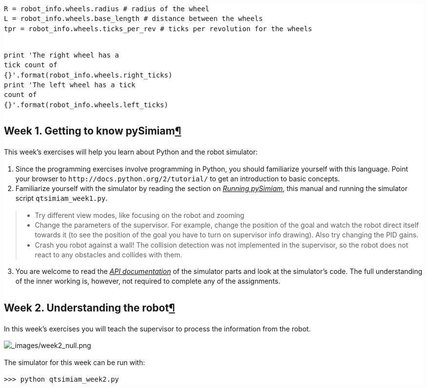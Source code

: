 <div class="highlight-python"><div class="highlight"><pre><span class="n">R</span> <span class="o">=</span> <span class="n">robot_info</span><span class="o">.</span><span class="n">wheels</span><span class="o">.</span><span class="n">radius</span> <span class="c"># radius of the wheel</span>
<span class="n">L</span> <span class="o">=</span> <span class="n">robot_info</span><span class="o">.</span><span class="n">wheels</span><span class="o">.</span><span class="n">base_length</span> <span class="c"># distance between the wheels</span>
<span class="n">tpr</span> <span class="o">=</span> <span class="n">robot_info</span><span class="o">.</span><span class="n">wheels</span><span class="o">.</span><span class="n">ticks_per_rev</span> <span class="c"># ticks per revolution for the wheels</span>

<span class="k">print</span> <span class="s">&#39;The right wheel has a tick count of {}&#39;</span><span class="o">.</span><span class="n">format</span><span class="p">(</span><span class="n">robot_info</span><span class="o">.</span><span class="n">wheels</span><span class="o">.</span><span class="n">right_ticks</span><span class="p">)</span>
<span class="k">print</span> <span class="s">&#39;The left wheel has a tick count of {}&#39;</span><span class="o">.</span><span class="n">format</span><span class="p">(</span><span class="n">robot_info</span><span class="o">.</span><span class="n">wheels</span><span class="o">.</span><span class="n">left_ticks</span><span class="p">)</span>
</pre></div>
</div>
</div>
</div>
</div>
<div class="section" id="week-1-getting-to-know-pysimiam">
<h2>Week 1. Getting to know pySimiam<a class="headerlink" href="#week-1-getting-to-know-pysimiam" title="Permalink to this headline">¶</a></h2>
<p>This week&#8217;s exercises will help you learn about Python and the robot simulator:</p>
<ol class="arabic simple">
<li>Since the programming exercises involve programming in Python, you should familiarize yourself with this language. Point your browser to <tt class="docutils literal"><span class="pre">http://docs.python.org/2/tutorial/</span></tt> to get an introduction to basic concepts.</li>
<li>Familiarize yourself with the simulator by reading the section on <a class="reference internal" href="tutorial.html#gui-tutorial"><em>Running pySimiam</em></a>, this manual and running the simulator script <tt class="docutils literal"><span class="pre">qtsimiam_week1.py</span></tt>.</li>
</ol>
<blockquote>
<div><ul class="simple">
<li>Try different view modes, like focusing on the robot and zooming</li>
<li>Change the parameters of the supervisor. For example, change the position of the goal and watch the robot direct itself towards it (to see the position of the goal you have to turn on supervisor info drawing). Also try changing the PID gains.</li>
<li>Crash you robot against a wall! The collision detection was not implemented in the supervisor, so the robot does not react to any obstacles and collides with them.</li>
</ul>
</div></blockquote>
<ol class="arabic simple" start="3">
<li>You are welcome to read the <a class="reference internal" href="code_user.html#user-api"><em>API documentation</em></a> of the simulator parts and look at the simulator&#8217;s code. The full understanding of the inner working is, however, not required to complete any of the assignments.</li>
</ol>
</div>
<div class="section" id="week-2-understanding-the-robot">
<h2>Week 2. Understanding the robot<a class="headerlink" href="#week-2-understanding-the-robot" title="Permalink to this headline">¶</a></h2>
<p>In this week&#8217;s exercises you will teach the supervisor to process the information from the robot.</p>
<img alt="_images/week2_null.png" class="align-left" src="_images/week2_null.png" style="width: 200px;" />
<p>The simulator for this week can be run with:</p>
<div class="highlight-python"><div class="highlight"><pre><span class="gp">&gt;&gt;&gt; </span><span class="n">python</span> <span class="n">qtsimiam_week2</span><span class="o">.</span><span class="n">py</span>
</pre></div>
</div>